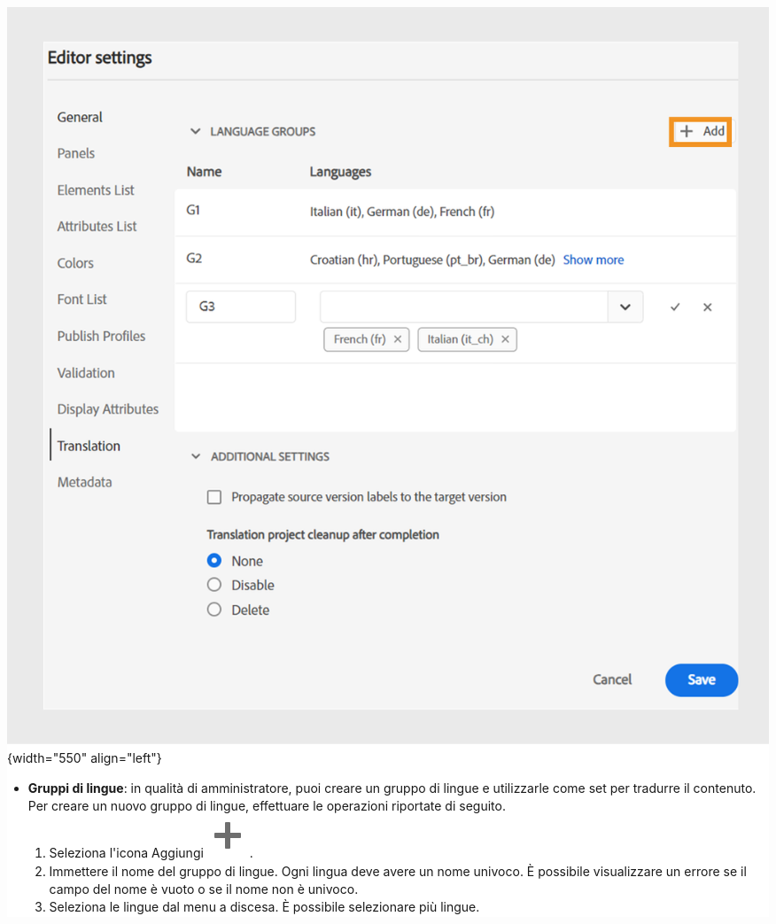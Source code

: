   ![](images/editor-setting-translation.png){width="550" align="left"}

   - **Gruppi di lingue**: in qualità di amministratore, puoi creare un gruppo di lingue e utilizzarle come set per tradurre il contenuto.\
     Per creare un nuovo gruppo di lingue, effettuare le operazioni riportate di seguito.
      1. Seleziona l&#39;icona Aggiungi ![icona di aggiunta](images/Add_icon.svg).
      1. Immettere il nome del gruppo di lingue. Ogni lingua deve avere un nome univoco. È possibile visualizzare un errore se il campo del nome è vuoto o se il nome non è univoco.
      1. Seleziona le lingue dal menu a discesa. È possibile selezionare più lingue.
